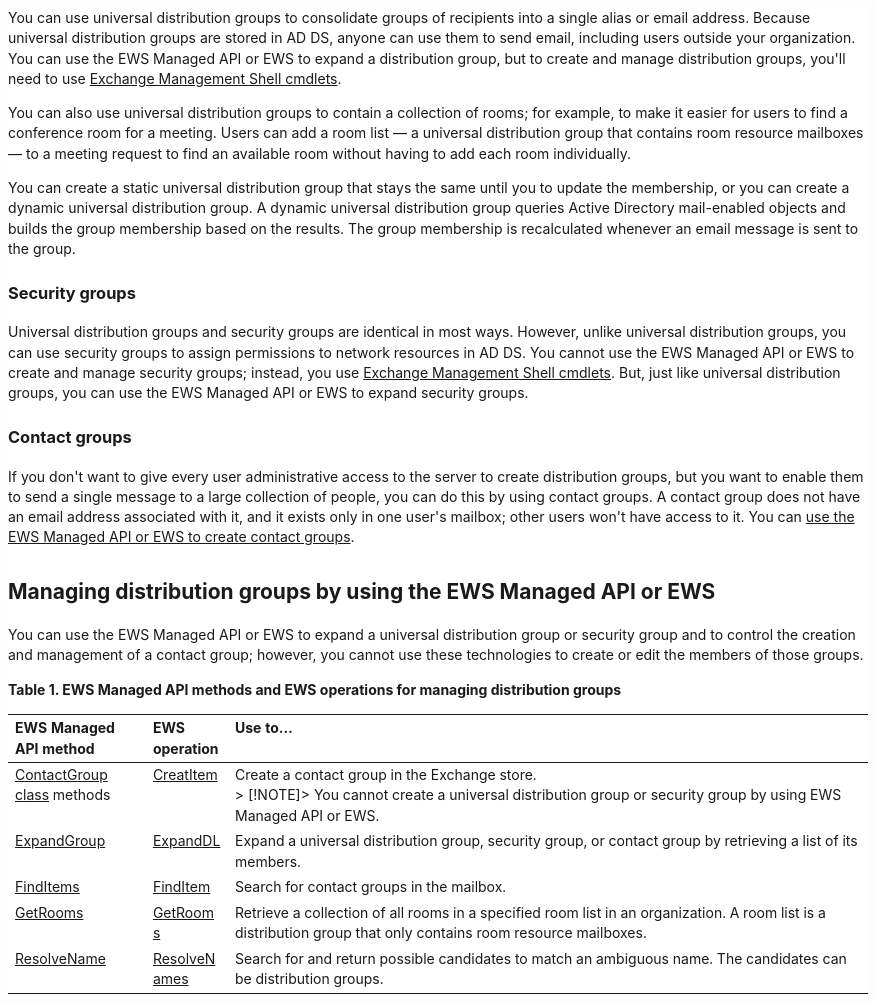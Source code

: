 You can use universal distribution groups to consolidate groups of recipients into a single alias or email address. Because universal distribution groups are stored in AD DS, anyone can use them to send email, including users outside your organization. You can use the EWS Managed API or EWS to expand a distribution group, but to create and manage distribution groups, you'll need to use [Exchange Management Shell cmdlets](#bk_UsingEMS).
  
You can also use universal distribution groups to contain a collection of rooms; for example, to make it easier for users to find a conference room for a meeting. Users can add a room list — a universal distribution group that contains room resource mailboxes — to a meeting request to find an available room without having to add each room individually.
  
You can create a static universal distribution group that stays the same until you to update the membership, or you can create a dynamic universal distribution group. A dynamic universal distribution group queries Active Directory mail-enabled objects and builds the group membership based on the results. The group membership is recalculated whenever an email message is sent to the group. 
  
### Security groups
<a name="bk_SecurityGroup"> </a>

Universal distribution groups and security groups are identical in most ways. However, unlike universal distribution groups, you can use security groups to assign permissions to network resources in AD DS. You cannot use the EWS Managed API or EWS to create and manage security groups; instead, you use [Exchange Management Shell cmdlets](#bk_UsingEMS). But, just like universal distribution groups, you can use the EWS Managed API or EWS to expand security groups.
  
### Contact groups
<a name="bk_ContactGroup"> </a>

If you don't want to give every user administrative access to the server to create distribution groups, but you want to enable them to send a single message to a large collection of people, you can do this by using contact groups. A contact group does not have an email address associated with it, and it exists only in one user's mailbox; other users won't have access to it. You can [use the EWS Managed API or EWS to create contact groups](how-to-create-contact-groups-by-using-ews-in-exchange.md).
  
## Managing distribution groups by using the EWS Managed API or EWS

You can use the EWS Managed API or EWS to expand a universal distribution group or security group and to control the creation and management of a contact group; however, you cannot use these technologies to create or edit the members of those groups. 
  
**Table 1. EWS Managed API methods and EWS operations for managing distribution groups**

|**EWS Managed API method**|**EWS operation**|**Use to…**|
|:-----|:-----|:-----|
|[ContactGroup class](http://msdn.microsoft.com/en-us/library/office/microsoft.exchange.webservices.data.contactgroup%28v=exchg.80%29.aspx) methods  <br/> |[CreatItem](http://msdn.microsoft.com/library/78a52120-f1d0-4ed7-8748-436e554f75b6%28Office.15%29.aspx) <br/> |Create a contact group in the Exchange store.  <br/> > [!NOTE]> You cannot create a universal distribution group or security group by using EWS Managed API or EWS.           |
|[ExpandGroup](http://msdn.microsoft.com/en-us/library/office/microsoft.exchange.webservices.data.exchangeservice.expandgroup%28v=exchg.80%29.aspx) <br/> |[ExpandDL](http://msdn.microsoft.com/library/1f7837e7-9eff-4e10-9577-c40f7ed6af94%28Office.15%29.aspx) <br/> |Expand a universal distribution group, security group, or contact group by retrieving a list of its members.  <br/> |
|[FindItems](http://msdn.microsoft.com/en-us/library/office/microsoft.exchange.webservices.data.exchangeservice.finditems%28v=exchg.80%29.aspx) <br/> |[FindItem](http://msdn.microsoft.com/library/ebad6aae-16e7-44de-ae63-a95b24539729%28Office.15%29.aspx) <br/> |Search for contact groups in the mailbox.  <br/> |
|[GetRooms](http://msdn.microsoft.com/en-us/library/office/microsoft.exchange.webservices.data.exchangeservice.getrooms%28v=exchg.80%29.aspx) <br/> |[GetRooms](http://msdn.microsoft.com/library/5501ddc0-3bfa-4da6-8e15-4223ca5499a3%28Office.15%29.aspx) <br/> |Retrieve a collection of all rooms in a specified room list in an organization. A room list is a distribution group that only contains room resource mailboxes.  <br/> |
|[ResolveName](http://msdn.microsoft.com/en-us/library/office/microsoft.exchange.webservices.data.exchangeservice.resolvename%28v=exchg.80%29.aspx) <br/> |[ResolveNames](http://msdn.microsoft.com/library/6b4eb4b3-9ad6-4804-a09f-7e20cfea4dbb%28Office.15%29.aspx) <br/> |Search for and return possible candidates to match an ambiguous name. The candidates can be distribution groups.  <br/> |
   